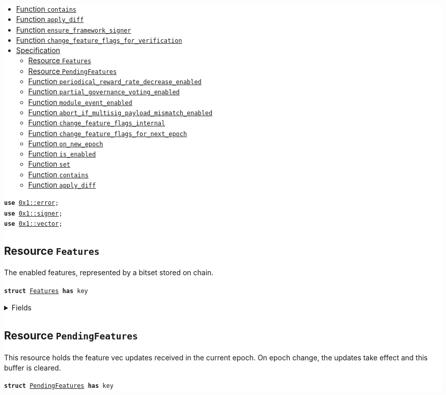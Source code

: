 -  [Function `contains`](#0x1_features_contains)
-  [Function `apply_diff`](#0x1_features_apply_diff)
-  [Function `ensure_framework_signer`](#0x1_features_ensure_framework_signer)
-  [Function `change_feature_flags_for_verification`](#0x1_features_change_feature_flags_for_verification)
-  [Specification](#@Specification_1)
    -  [Resource `Features`](#@Specification_1_Features)
    -  [Resource `PendingFeatures`](#@Specification_1_PendingFeatures)
    -  [Function `periodical_reward_rate_decrease_enabled`](#@Specification_1_periodical_reward_rate_decrease_enabled)
    -  [Function `partial_governance_voting_enabled`](#@Specification_1_partial_governance_voting_enabled)
    -  [Function `module_event_enabled`](#@Specification_1_module_event_enabled)
    -  [Function `abort_if_multisig_payload_mismatch_enabled`](#@Specification_1_abort_if_multisig_payload_mismatch_enabled)
    -  [Function `change_feature_flags_internal`](#@Specification_1_change_feature_flags_internal)
    -  [Function `change_feature_flags_for_next_epoch`](#@Specification_1_change_feature_flags_for_next_epoch)
    -  [Function `on_new_epoch`](#@Specification_1_on_new_epoch)
    -  [Function `is_enabled`](#@Specification_1_is_enabled)
    -  [Function `set`](#@Specification_1_set)
    -  [Function `contains`](#@Specification_1_contains)
    -  [Function `apply_diff`](#@Specification_1_apply_diff)


<pre><code><b>use</b> <a href="error.md#0x1_error">0x1::error</a>;<br /><b>use</b> <a href="signer.md#0x1_signer">0x1::signer</a>;<br /><b>use</b> <a href="vector.md#0x1_vector">0x1::vector</a>;<br /></code></pre>



<a id="0x1_features_Features"></a>

## Resource `Features`

The enabled features, represented by a bitset stored on chain.


<pre><code><b>struct</b> <a href="features.md#0x1_features_Features">Features</a> <b>has</b> key<br /></code></pre>



<details><summary>Fields</summary></details>

<a id="0x1_features_PendingFeatures"></a>

## Resource `PendingFeatures`

This resource holds the feature vec updates received in the current epoch.
On epoch change, the updates take effect and this buffer is cleared.


<pre><code><b>struct</b> <a href="features.md#0x1_features_PendingFeatures">PendingFeatures</a> <b>has</b> key<br /></code></pre>

